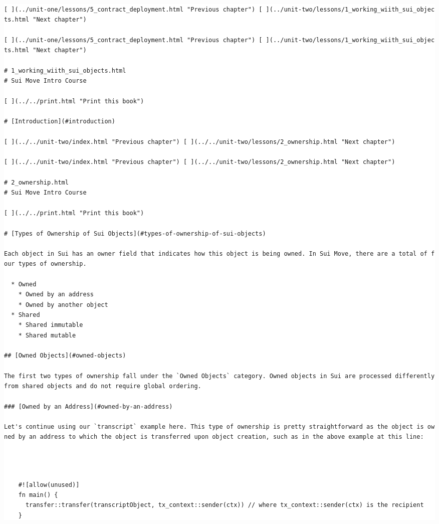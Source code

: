 ```
[ ](../unit-one/lessons/5_contract_deployment.html "Previous chapter") [ ](../unit-two/lessons/1_working_wiith_sui_objects.html "Next chapter")

[ ](../unit-one/lessons/5_contract_deployment.html "Previous chapter") [ ](../unit-two/lessons/1_working_wiith_sui_objects.html "Next chapter")

# 1_working_wiith_sui_objects.html
# Sui Move Intro Course

[ ](../../print.html "Print this book")

# [Introduction](#introduction)

[ ](../../unit-two/index.html "Previous chapter") [ ](../../unit-two/lessons/2_ownership.html "Next chapter")

[ ](../../unit-two/index.html "Previous chapter") [ ](../../unit-two/lessons/2_ownership.html "Next chapter")

# 2_ownership.html
# Sui Move Intro Course

[ ](../../print.html "Print this book")

# [Types of Ownership of Sui Objects](#types-of-ownership-of-sui-objects)

Each object in Sui has an owner field that indicates how this object is being owned. In Sui Move, there are a total of four types of ownership.

  * Owned 
    * Owned by an address
    * Owned by another object 
  * Shared 
    * Shared immutable
    * Shared mutable

## [Owned Objects](#owned-objects)

The first two types of ownership fall under the `Owned Objects` category. Owned objects in Sui are processed differently from shared objects and do not require global ordering. 

### [Owned by an Address](#owned-by-an-address)

Let's continue using our `transcript` example here. This type of ownership is pretty straightforward as the object is owned by an address to which the object is transferred upon object creation, such as in the above example at this line:

```

    
    
```
    
    
    
    #![allow(unused)]
    fn main() {
      transfer::transfer(transcriptObject, tx_context::sender(ctx)) // where tx_context::sender(ctx) is the recipient
    }
```
